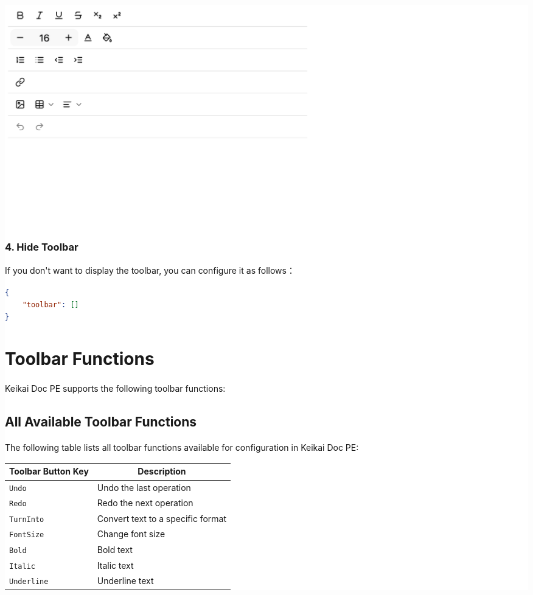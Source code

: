 <img src="assets/images/toolbar-multi-lines.png" width="500"/>


### 4. Hide Toolbar
If you don't want to display the toolbar, you can configure it as follows：

``` json
{
    "toolbar": []
}
```

# Toolbar Functions
Keikai Doc PE supports the following toolbar functions:

## All Available Toolbar Functions
The following table lists all toolbar functions available for configuration in Keikai Doc PE:

| Toolbar Button Key  | Description                       |
|---------------------|-----------------------------------|
| `Undo`                | Undo the last operation           |
| `Redo`                | Redo the next operation           |
| `TurnInto`            | Convert text to a specific format |
| `FontSize`            | Change font size                  |
| `Bold`                | Bold text                         |
| `Italic`              | Italic text                       |
| `Underline`           | Underline text                    |